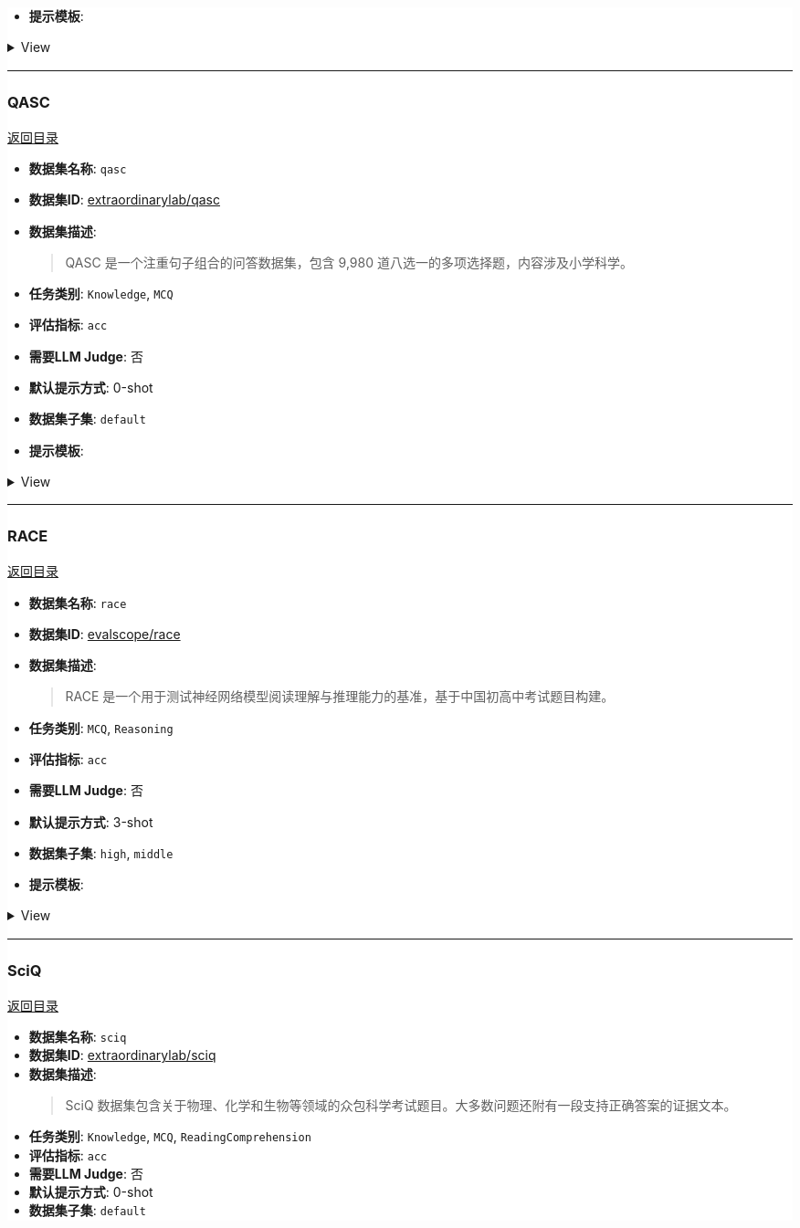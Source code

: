 - **提示模板**:
<details><summary>View</summary></details>

---

### QASC

[返回目录](#llm评测集)
- **数据集名称**: `qasc`
- **数据集ID**: [extraordinarylab/qasc](https://modelscope.cn/datasets/extraordinarylab/qasc/summary)
- **数据集描述**:
  > QASC 是一个注重句子组合的问答数据集，包含 9,980 道八选一的多项选择题，内容涉及小学科学。
- **任务类别**: `Knowledge`, `MCQ`
- **评估指标**: `acc`
- **需要LLM Judge**: 否
- **默认提示方式**: 0-shot
- **数据集子集**: `default`

- **提示模板**:
<details><summary>View</summary></details>

---

### RACE

[返回目录](#llm评测集)
- **数据集名称**: `race`
- **数据集ID**: [evalscope/race](https://modelscope.cn/datasets/evalscope/race/summary)
- **数据集描述**:
  > RACE 是一个用于测试神经网络模型阅读理解与推理能力的基准，基于中国初高中考试题目构建。
- **任务类别**: `MCQ`, `Reasoning`
- **评估指标**: `acc`
- **需要LLM Judge**: 否
- **默认提示方式**: 3-shot
- **数据集子集**: `high`, `middle`

- **提示模板**:
<details><summary>View</summary></details>

---

### SciQ

[返回目录](#llm评测集)
- **数据集名称**: `sciq`
- **数据集ID**: [extraordinarylab/sciq](https://modelscope.cn/datasets/extraordinarylab/sciq/summary)
- **数据集描述**:
  > SciQ 数据集包含关于物理、化学和生物等领域的众包科学考试题目。大多数问题还附有一段支持正确答案的证据文本。
- **任务类别**: `Knowledge`, `MCQ`, `ReadingComprehension`
- **评估指标**: `acc`
- **需要LLM Judge**: 否
- **默认提示方式**: 0-shot
- **数据集子集**: `default`
